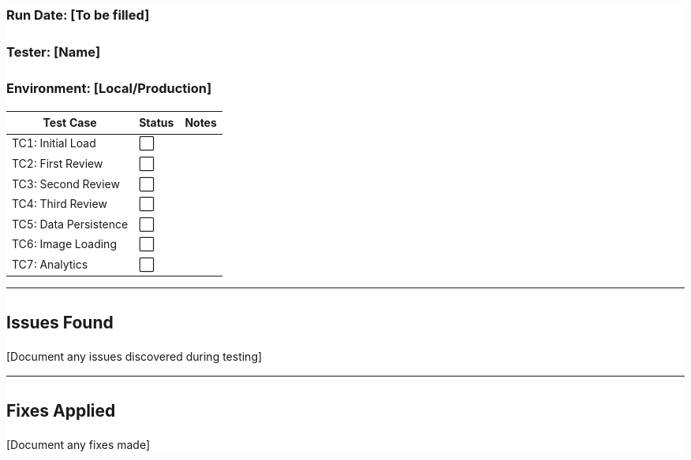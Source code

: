 ### Run Date: [To be filled]
### Tester: [Name]
### Environment: [Local/Production]

| Test Case | Status | Notes |
|-----------|--------|-------|
| TC1: Initial Load | ⬜ | |
| TC2: First Review | ⬜ | |
| TC3: Second Review | ⬜ | |
| TC4: Third Review | ⬜ | |
| TC5: Data Persistence | ⬜ | |
| TC6: Image Loading | ⬜ | |
| TC7: Analytics | ⬜ | |

---

## Issues Found

[Document any issues discovered during testing]

---

## Fixes Applied

[Document any fixes made]

